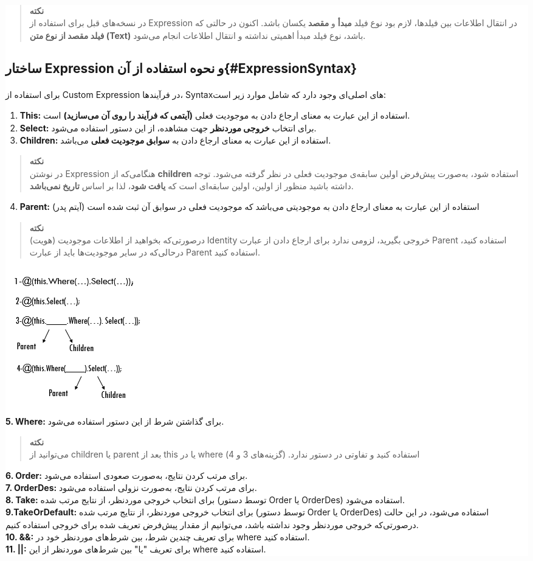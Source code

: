 > **نکته**<br>
> در نسخه‌های قبل برای استفاده از Expression در انتقال اطلاعات بین فیلدها، لازم بود نوع فیلد **مبدأ** و **مقصد** یکسان باشد. اکنون در حالتی که **فیلد مقصد از نوع متن (Text)** باشد، نوع فیلد مبدأ اهمیتی نداشته و انتقال اطلاعات انجام می‌شود.

## ساختار Expression و نحوه استفاده از آن{#ExpressionSyntax}
برای استفاده از Custom Expression در فرآیندها، Syntaxهای اصلی‌ای وجود دارد که شامل موارد زیر است:

1. **This:** استفاده از این عبارت به معنای ارجاع دادن به موجودیت فعلی **(آیتمی که فرآیند را روی آن می‌سازید)** است.
2. **Select:** برای انتخاب **خروجی موردنظر** جهت مشاهده، از این دستور استفاده می‌شود.
3. **Children:** استفاده از این عبارت به معنای ارجاع دادن به **سوابق موجودیت فعلی** می‌باشد.

>**نکته**<br>
> در نوشتن Expression هنگامی‌که از **children** استفاده شود، به‌صورت پیش‌فرض اولین سابقه‌ی موجودیت فعلی در نظر گرفته می‌شود. توجه داشته باشید منظور از اولین، اولین سابقه‌ای است که **یافت شود**، لذا بر اساس **تاریخ نمی‌باشد**.

4. **Parent:** استفاده از این عبارت به معنای ارجاع دادن به موجودیتی می‌باشد که موجودیت فعلی در سوابق آن ثبت شده است (آیتم پدر)

>**نکته**<br> 
>درصورتی‌که بخواهید از اطلاعات موجودیت (هویت) Identity خروجی بگیرید، لزومی ندارد برای ارجاع دادن از عبارت Parent  استفاده کنید، درحالی‌که در سایر موجودیت‌ها باید از عبارت Parent استفاده کنید.

![Expression](Customparent.png)

**5. Where:** برای گذاشتن شرط از این دستور استفاده می‌شود.<br>

>**نکته**<br>
>می‌توانید از children یا parent  بعد از this  یا در where  استفاده کنید و تفاوتی در دستور ندارد. (گزینه‌های 3 و 4)

**6. Order:** برای مرتب کردن نتایج، به‌صورت صعودی استفاده می‌شود.<br>
**7. OrderDes:** برای مرتب کردن نتایج، به‌صورت نزولی استفاده می‌شود.<br>
**8. Take:** برای انتخاب خروجی موردنظر، از نتایج مرتب شده (توسط دستور Order  یا OrderDes) استفاده می‌شود.<br>
**9.TakeOrDefault:** برای انتخاب خروجی موردنظر، از نتایج مرتب شده (توسط دستور Order  یا OrderDes) استفاده می‌شود، در این حالت درصورتی‌که خروجی موردنظر وجود نداشته باشد، می‌توانیم از مقدار پیش‌فرض تعریف شده برای خروجی استفاده کنیم.<br>
**10. &&:** برای تعریف چندین شرط، بین شرط‌های موردنظر خود در where استفاده کنید.<br>
**11. ||:** برای تعریف "یا" بین شرط‌های موردنظر از این where استفاده کنید.<br>
